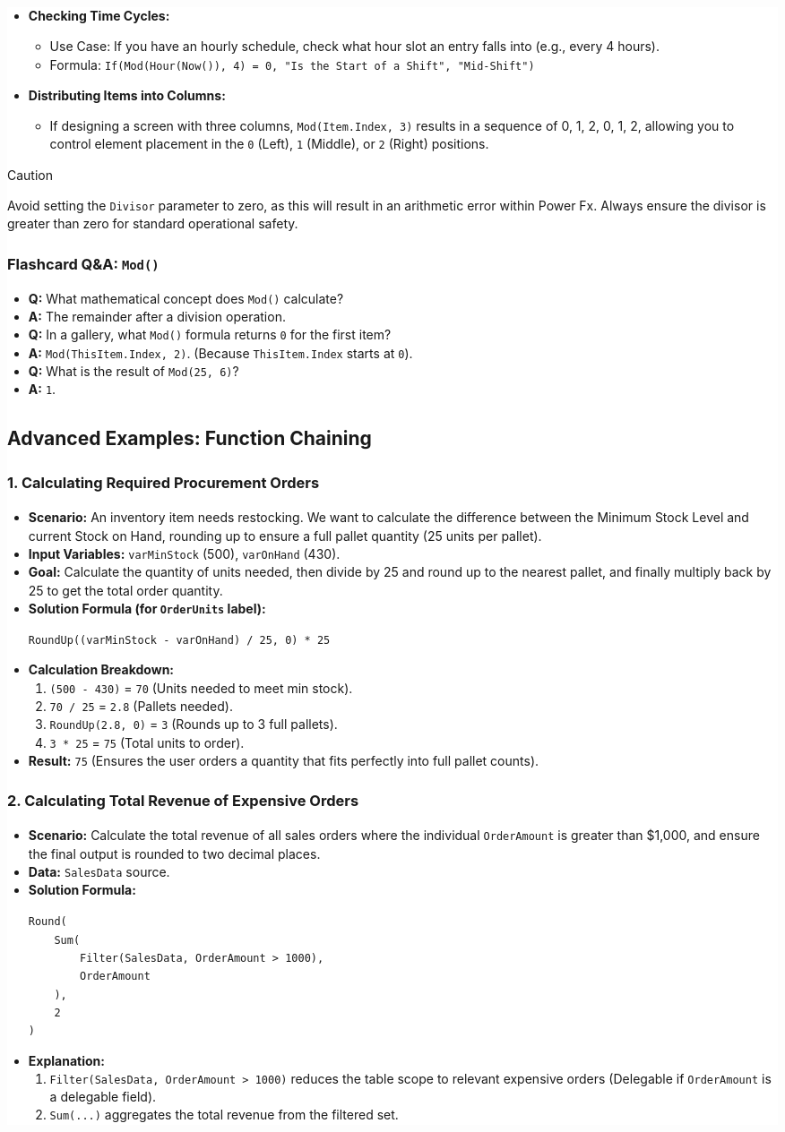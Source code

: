 *   **Checking Time Cycles:**
    *   Use Case: If you have an hourly schedule, check what hour slot an entry falls into (e.g., every 4 hours).
    *   Formula: `If(Mod(Hour(Now()), 4) = 0, "Is the Start of a Shift", "Mid-Shift")`

*   **Distributing Items into Columns:**
    *   If designing a screen with three columns, `Mod(Item.Index, 3)` results in a sequence of 0, 1, 2, 0, 1, 2, allowing you to control element placement in the `0` (Left), `1` (Middle), or `2` (Right) positions.

> [!CAUTION]
> Avoid setting the `Divisor` parameter to zero, as this will result in an arithmetic error within Power Fx. Always ensure the divisor is greater than zero for standard operational safety.

### Flashcard Q&A: `Mod()`

*   **Q:** What mathematical concept does `Mod()` calculate?
*   **A:** The remainder after a division operation.
*   **Q:** In a gallery, what `Mod()` formula returns `0` for the first item?
*   **A:** `Mod(ThisItem.Index, 2)`. (Because `ThisItem.Index` starts at `0`).
*   **Q:** What is the result of `Mod(25, 6)`?
*   **A:** `1`.

## Advanced Examples: Function Chaining

### 1. Calculating Required Procurement Orders

*   **Scenario:** An inventory item needs restocking. We want to calculate the difference between the Minimum Stock Level and current Stock on Hand, rounding up to ensure a full pallet quantity (25 units per pallet).
*   **Input Variables:** `varMinStock` (500), `varOnHand` (430).
*   **Goal:** Calculate the quantity of units needed, then divide by 25 and round up to the nearest pallet, and finally multiply back by 25 to get the total order quantity.
*   **Solution Formula (for `OrderUnits` label):**
    ```powerapps
    RoundUp((varMinStock - varOnHand) / 25, 0) * 25
    ```
*   **Calculation Breakdown:**
    1.  `(500 - 430)` = `70` (Units needed to meet min stock).
    2.  `70 / 25` = `2.8` (Pallets needed).
    3.  `RoundUp(2.8, 0)` = `3` (Rounds up to 3 full pallets).
    4.  `3 * 25` = `75` (Total units to order).
*   **Result:** `75` (Ensures the user orders a quantity that fits perfectly into full pallet counts).

### 2. Calculating Total Revenue of Expensive Orders

*   **Scenario:** Calculate the total revenue of all sales orders where the individual `OrderAmount` is greater than $1,000, and ensure the final output is rounded to two decimal places.
*   **Data:** `SalesData` source.
*   **Solution Formula:**
    ```powerapps
    Round(
        Sum(
            Filter(SalesData, OrderAmount > 1000),
            OrderAmount
        ),
        2
    )
    ```
*   **Explanation:**
    1.  `Filter(SalesData, OrderAmount > 1000)` reduces the table scope to relevant expensive orders (Delegable if `OrderAmount` is a delegable field).
    2.  `Sum(...)` aggregates the total revenue from the filtered set.